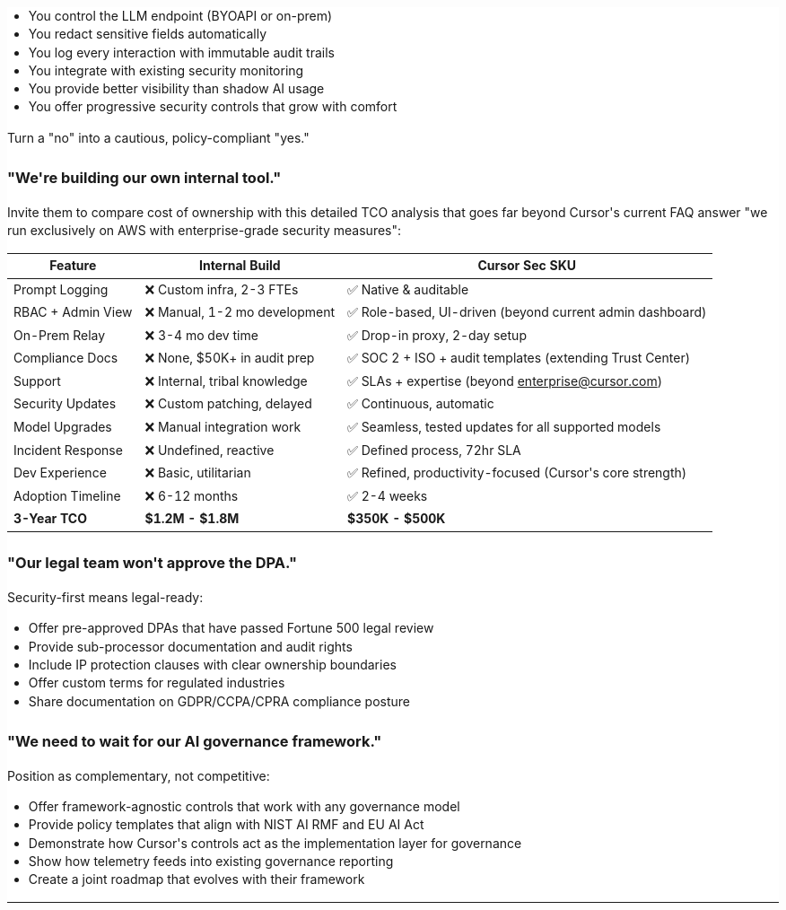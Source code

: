 - You control the LLM endpoint (BYOAPI or on-prem)
- You redact sensitive fields automatically
- You log every interaction with immutable audit trails
- You integrate with existing security monitoring
- You provide better visibility than shadow AI usage
- You offer progressive security controls that grow with comfort

Turn a "no" into a cautious, policy-compliant "yes."

### "We're building our own internal tool."
Invite them to compare cost of ownership with this detailed TCO analysis that goes far beyond Cursor's current FAQ answer "we run exclusively on AWS with enterprise-grade security measures":

| Feature             | Internal Build | Cursor Sec SKU |
|---------------------|----------------|----------------|
| Prompt Logging      | ❌ Custom infra, 2-3 FTEs | ✅ Native & auditable |
| RBAC + Admin View   | ❌ Manual, 1-2 mo development | ✅ Role-based, UI-driven (beyond current admin dashboard) |
| On-Prem Relay       | ❌ 3-4 mo dev time | ✅ Drop-in proxy, 2-day setup |
| Compliance Docs     | ❌ None, $50K+ in audit prep | ✅ SOC 2 + ISO + audit templates (extending Trust Center) |
| Support             | ❌ Internal, tribal knowledge | ✅ SLAs + expertise (beyond enterprise@cursor.com) |
| Security Updates    | ❌ Custom patching, delayed | ✅ Continuous, automatic |
| Model Upgrades      | ❌ Manual integration work | ✅ Seamless, tested updates for all supported models |
| Incident Response   | ❌ Undefined, reactive | ✅ Defined process, 72hr SLA |
| Dev Experience      | ❌ Basic, utilitarian | ✅ Refined, productivity-focused (Cursor's core strength) |
| Adoption Timeline   | ❌ 6-12 months | ✅ 2-4 weeks |
| **3-Year TCO**      | **$1.2M - $1.8M** | **$350K - $500K** |

### "Our legal team won't approve the DPA."
Security-first means legal-ready:

- Offer pre-approved DPAs that have passed Fortune 500 legal review
- Provide sub-processor documentation and audit rights
- Include IP protection clauses with clear ownership boundaries
- Offer custom terms for regulated industries
- Share documentation on GDPR/CCPA/CPRA compliance posture

### "We need to wait for our AI governance framework."
Position as complementary, not competitive:

- Offer framework-agnostic controls that work with any governance model
- Provide policy templates that align with NIST AI RMF and EU AI Act
- Demonstrate how Cursor's controls act as the implementation layer for governance
- Show how telemetry feeds into existing governance reporting
- Create a joint roadmap that evolves with their framework

---